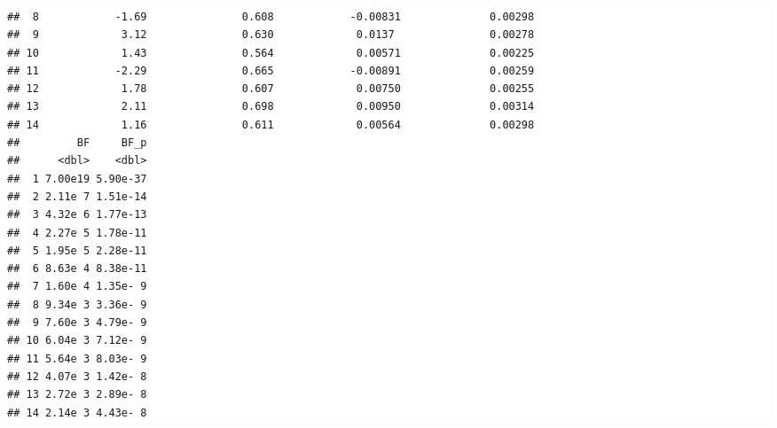     ##  8            -1.69               0.608            -0.00831              0.00298
    ##  9             3.12               0.630             0.0137               0.00278
    ## 10             1.43               0.564             0.00571              0.00225
    ## 11            -2.29               0.665            -0.00891              0.00259
    ## 12             1.78               0.607             0.00750              0.00255
    ## 13             2.11               0.698             0.00950              0.00314
    ## 14             1.16               0.611             0.00564              0.00298
    ##         BF     BF_p
    ##      <dbl>    <dbl>
    ##  1 7.00e19 5.90e-37
    ##  2 2.11e 7 1.51e-14
    ##  3 4.32e 6 1.77e-13
    ##  4 2.27e 5 1.78e-11
    ##  5 1.95e 5 2.28e-11
    ##  6 8.63e 4 8.38e-11
    ##  7 1.60e 4 1.35e- 9
    ##  8 9.34e 3 3.36e- 9
    ##  9 7.60e 3 4.79e- 9
    ## 10 6.04e 3 7.12e- 9
    ## 11 5.64e 3 8.03e- 9
    ## 12 4.07e 3 1.42e- 8
    ## 13 2.72e 3 2.89e- 8
    ## 14 2.14e 3 4.43e- 8
